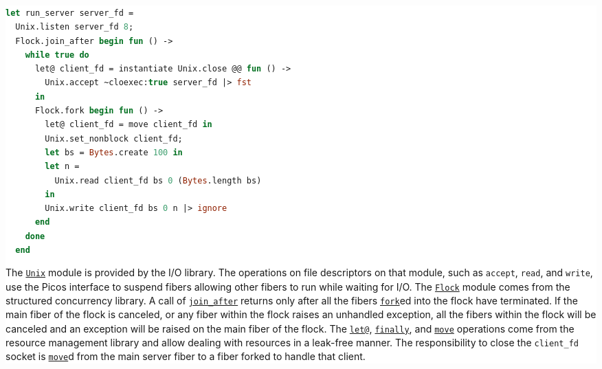 ```ocaml
let run_server server_fd =
  Unix.listen server_fd 8;
  Flock.join_after begin fun () ->
    while true do
      let@ client_fd = instantiate Unix.close @@ fun () ->
        Unix.accept ~cloexec:true server_fd |> fst
      in
      Flock.fork begin fun () ->
        let@ client_fd = move client_fd in
        Unix.set_nonblock client_fd;
        let bs = Bytes.create 100 in
        let n =
          Unix.read client_fd bs 0 (Bytes.length bs)
        in
        Unix.write client_fd bs 0 n |> ignore
      end
    done
  end
```

The
[`Unix`](https://ocaml-multicore.github.io/picos/doc/picos_io/Picos_io/Unix/index.html)
module is provided by the I/O library. The operations on file descriptors on
that module, such as `accept`, `read`, and `write`, use the Picos interface to
suspend fibers allowing other fibers to run while waiting for I/O. The
[`Flock`](https://ocaml-multicore.github.io/picos/doc/picos_std/Picos_std_structured/Flock/index.html)
module comes from the structured concurrency library. A call of
[`join_after`](https://ocaml-multicore.github.io/picos/doc/picos_std/Picos_std_structured/Flock/index.html#val-join_after)
returns only after all the fibers
[`fork`](https://ocaml-multicore.github.io/picos/doc/picos_std/Picos_std_structured/Flock/index.html#val-fork)ed
into the flock have terminated. If the main fiber of the flock is canceled, or
any fiber within the flock raises an unhandled exception, all the fibers within
the flock will be canceled and an exception will be raised on the main fiber of
the flock. The
[`let@`](https://ocaml-multicore.github.io/picos/doc/picos_std/Picos_std_finally/index.html#val-let@),
[`finally`](https://ocaml-multicore.github.io/picos/doc/picos_std/Picos_std_finally/index.html#val-instantiate),
and
[`move`](https://ocaml-multicore.github.io/picos/doc/picos_std/Picos_std_finally/index.html#val-move)
operations come from the resource management library and allow dealing with
resources in a leak-free manner. The responsibility to close the `client_fd`
socket is
[`move`](https://ocaml-multicore.github.io/picos/doc/picos_std/Picos_std_finally/index.html#val-move)d
from the main server fiber to a fiber forked to handle that client.
